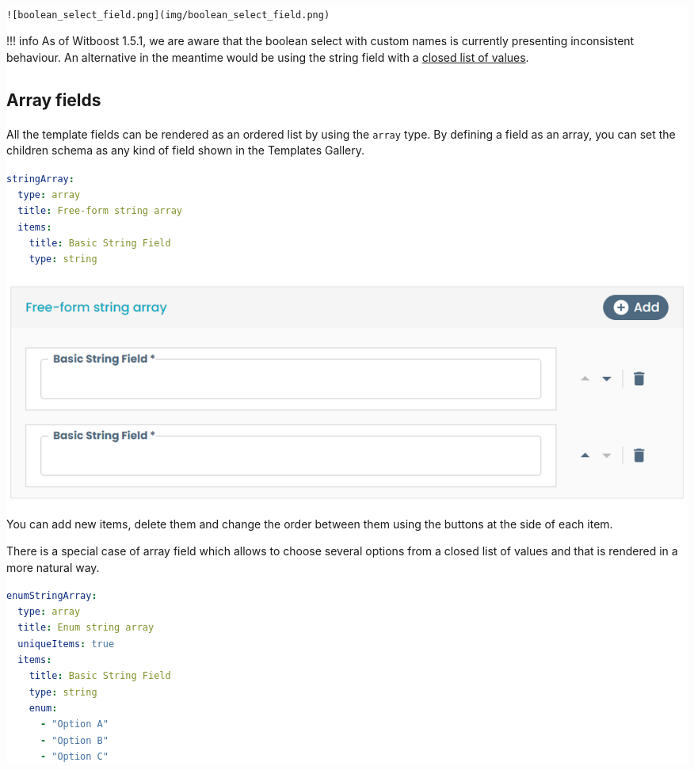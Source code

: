     ![boolean_select_field.png](img/boolean_select_field.png)

!!! info
    As of Witboost 1.5.1, we are aware that the boolean select with custom names is currently presenting inconsistent behaviour. An alternative in the meantime would be using the string field with a [closed list of values](#closed-list-of-values).

## Array fields

All the template fields can be rendered as an ordered list by using the `array` type. By defining a field as an array, you can set the children schema as any kind of field shown in the Templates Gallery.

```yaml
stringArray:
  type: array
  title: Free-form string array
  items:
    title: Basic String Field
    type: string
```

![basic_array.png](img/basic_array.png)

You can add new items, delete them and change the order between them using the buttons at the side of each item.

There is a special case of array field which allows to choose several options from a closed list of values and that is rendered in a more natural way.

```yaml
enumStringArray:
  type: array
  title: Enum string array
  uniqueItems: true
  items:
    title: Basic String Field
    type: string
    enum:
      - "Option A"
      - "Option B"
      - "Option C"
```

